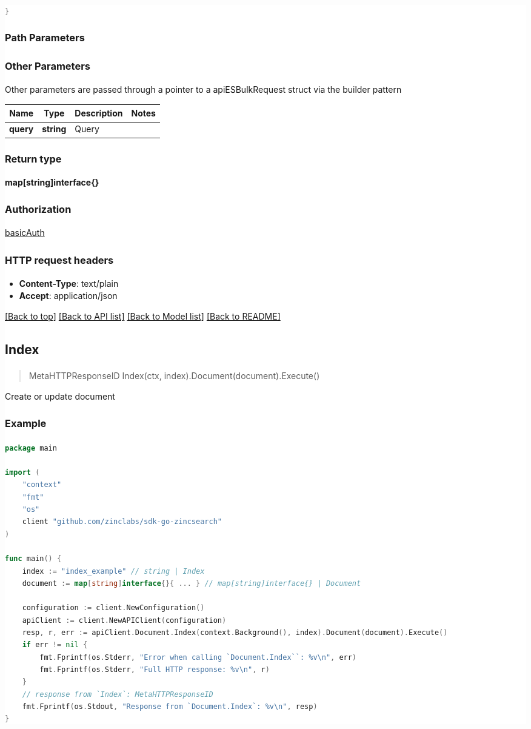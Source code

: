 ```go
}
```

### Path Parameters



### Other Parameters

Other parameters are passed through a pointer to a apiESBulkRequest struct via the builder pattern


Name | Type | Description  | Notes
------------- | ------------- | ------------- | -------------
 **query** | **string** | Query | 

### Return type

**map[string]interface{}**

### Authorization

[basicAuth](../README.md#basicAuth)

### HTTP request headers

- **Content-Type**: text/plain
- **Accept**: application/json

[[Back to top]](#) [[Back to API list]](../README.md#documentation-for-api-endpoints)
[[Back to Model list]](../README.md#documentation-for-models)
[[Back to README]](../README.md)


## Index

> MetaHTTPResponseID Index(ctx, index).Document(document).Execute()

Create or update document

### Example

```go
package main

import (
    "context"
    "fmt"
    "os"
    client "github.com/zinclabs/sdk-go-zincsearch"
)

func main() {
    index := "index_example" // string | Index
    document := map[string]interface{}{ ... } // map[string]interface{} | Document

    configuration := client.NewConfiguration()
    apiClient := client.NewAPIClient(configuration)
    resp, r, err := apiClient.Document.Index(context.Background(), index).Document(document).Execute()
    if err != nil {
        fmt.Fprintf(os.Stderr, "Error when calling `Document.Index``: %v\n", err)
        fmt.Fprintf(os.Stderr, "Full HTTP response: %v\n", r)
    }
    // response from `Index`: MetaHTTPResponseID
    fmt.Fprintf(os.Stdout, "Response from `Document.Index`: %v\n", resp)
}
```